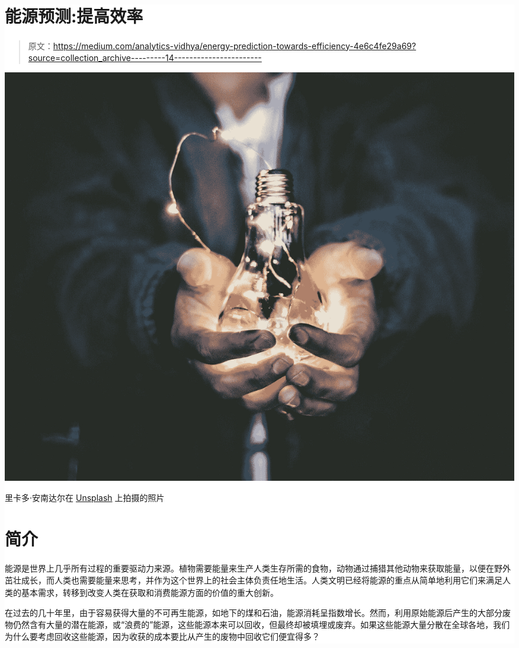 # 能源预测:提高效率

> 原文：<https://medium.com/analytics-vidhya/energy-prediction-towards-efficiency-4e6c4fe29a69?source=collection_archive---------14----------------------->

![](img/7209459f78daa56b3c99b67e3e93e40a.png)

里卡多·安南达尔在 [Unsplash](https://unsplash.com?utm_source=medium&utm_medium=referral) 上拍摄的照片

# **简介**

能源是世界上几乎所有过程的重要驱动力来源。植物需要能量来生产人类生存所需的食物，动物通过捕猎其他动物来获取能量，以便在野外茁壮成长，而人类也需要能量来思考，并作为这个世界上的社会主体负责任地生活。人类文明已经将能源的重点从简单地利用它们来满足人类的基本需求，转移到改变人类在获取和消费能源方面的价值的重大创新。

在过去的几十年里，由于容易获得大量的不可再生能源，如地下的煤和石油，能源消耗呈指数增长。然而，利用原始能源后产生的大部分废物仍然含有大量的潜在能源，或“浪费的”能源，这些能源本来可以回收，但最终却被填埋或废弃。如果这些能源大量分散在全球各地，我们为什么要考虑回收这些能源，因为收获的成本要比从产生的废物中回收它们便宜得多？
